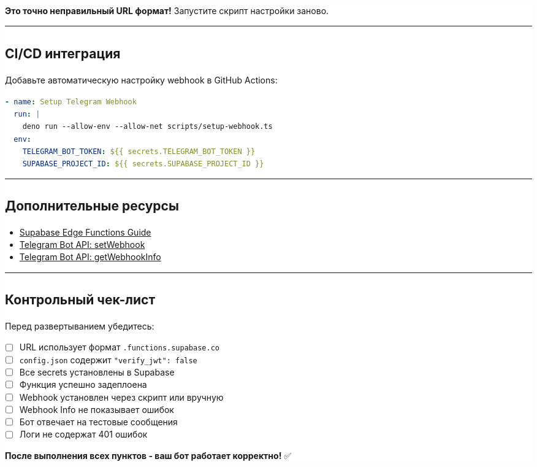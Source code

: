 **Это точно неправильный URL формат!** Запустите скрипт настройки заново.

---

## CI/CD интеграция

Добавьте автоматическую настройку webhook в GitHub Actions:

```yaml
- name: Setup Telegram Webhook
  run: |
    deno run --allow-env --allow-net scripts/setup-webhook.ts
  env:
    TELEGRAM_BOT_TOKEN: ${{ secrets.TELEGRAM_BOT_TOKEN }}
    SUPABASE_PROJECT_ID: ${{ secrets.SUPABASE_PROJECT_ID }}
```

---

## Дополнительные ресурсы

- [Supabase Edge Functions Guide](https://supabase.com/docs/guides/functions)
- [Telegram Bot API: setWebhook](https://core.telegram.org/bots/api#setwebhook)
- [Telegram Bot API: getWebhookInfo](https://core.telegram.org/bots/api#getwebhookinfo)

---

## Контрольный чек-лист

Перед развертыванием убедитесь:

- [ ] URL использует формат `.functions.supabase.co`
- [ ] `config.json` содержит `"verify_jwt": false`
- [ ] Все secrets установлены в Supabase
- [ ] Функция успешно задеплоена
- [ ] Webhook установлен через скрипт или вручную
- [ ] Webhook Info не показывает ошибок
- [ ] Бот отвечает на тестовые сообщения
- [ ] Логи не содержат 401 ошибок

**После выполнения всех пунктов - ваш бот работает корректно!** ✅

